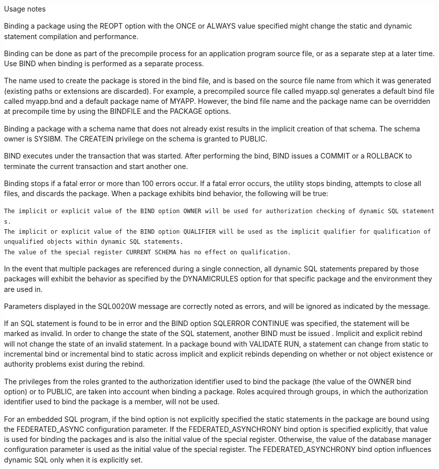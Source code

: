Usage notes

Binding a package using the REOPT option with the ONCE or ALWAYS value specified might change the static and dynamic statement compilation and performance.

Binding can be done as part of the precompile process for an application program source file, or as a separate step at a later time. Use BIND when binding is performed as a separate process.

The name used to create the package is stored in the bind file, and is based on the source file name from which it was generated (existing paths or extensions are discarded). For example, a precompiled source file called myapp.sql generates a default bind file called myapp.bnd and a default package name of MYAPP. However, the bind file name and the package name can be overridden at precompile time by using the BINDFILE and the PACKAGE options.

Binding a package with a schema name that does not already exist results in the implicit creation of that schema. The schema owner is SYSIBM. The CREATEIN privilege on the schema is granted to PUBLIC.

BIND executes under the transaction that was started. After performing the bind, BIND issues a COMMIT or a ROLLBACK to terminate the current transaction and start another one.

Binding stops if a fatal error or more than 100 errors occur. If a fatal error occurs, the utility stops binding, attempts to close all files, and discards the package.
When a package exhibits bind behavior, the following will be true:

    The implicit or explicit value of the BIND option OWNER will be used for authorization checking of dynamic SQL statements.
    The implicit or explicit value of the BIND option QUALIFIER will be used as the implicit qualifier for qualification of unqualified objects within dynamic SQL statements.
    The value of the special register CURRENT SCHEMA has no effect on qualification.

In the event that multiple packages are referenced during a single connection, all dynamic SQL statements prepared by those packages will exhibit the behavior as specified by the DYNAMICRULES option for that specific package and the environment they are used in.

Parameters displayed in the SQL0020W message are correctly noted as errors, and will be ignored as indicated by the message.

If an SQL statement is found to be in error and the BIND option SQLERROR CONTINUE was specified, the statement will be marked as invalid. In order to change the state of the SQL statement, another BIND must be issued . Implicit and explicit rebind will not change the state of an invalid statement. In a package bound with VALIDATE RUN, a statement can change from static to incremental bind or incremental bind to static across implicit and explicit rebinds depending on whether or not object existence or authority problems exist during the rebind.

The privileges from the roles granted to the authorization identifier used to bind the package (the value of the OWNER bind option) or to PUBLIC, are taken into account when binding a package. Roles acquired through groups, in which the authorization identifier used to bind the package is a member, will not be used.

For an embedded SQL program, if the bind option is not explicitly specified the static statements in the package are bound using the FEDERATED_ASYNC configuration parameter. If the FEDERATED_ASYNCHRONY bind option is specified explicitly, that value is used for binding the packages and is also the initial value of the special register. Otherwise, the value of the database manager configuration parameter is used as the initial value of the special register. The FEDERATED_ASYNCHRONY bind option influences dynamic SQL only when it is explicitly set.
